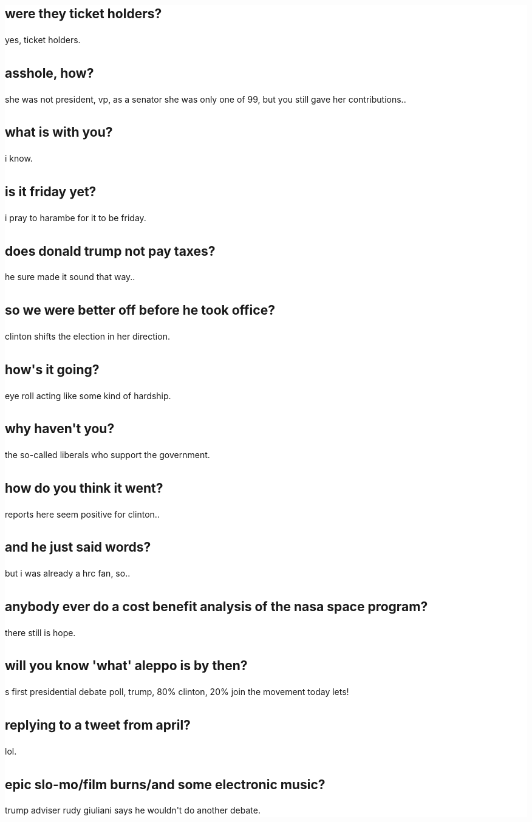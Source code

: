 ## were they ticket holders?
yes, ticket holders.

## asshole, how?
she was not president, vp, as a senator she was only one of 99, but you still gave her contributions..

## what is with you?
i know.

## is it friday yet?
i pray to harambe for it to be friday.

## does donald trump not pay taxes?
he sure made it sound that way..

## so we were better off before he took office?
clinton shifts the election in her direction.

## how's it going?
eye roll acting like some kind of hardship.

## why haven't you?
the so-called liberals who support the government.

## how do you think it went?
reports here seem positive for clinton..

## and he just said words?
but i was already a hrc fan, so..

## anybody ever do a cost benefit analysis of the nasa space program?
there still is hope.

## will you know 'what' aleppo is by then?
s first presidential debate poll, trump, 80% clinton, 20% join the movement today  lets!

## replying to a tweet from april?
lol.

## epic slo-mo/film burns/and some electronic music?
trump adviser rudy giuliani says he wouldn't do another debate.
